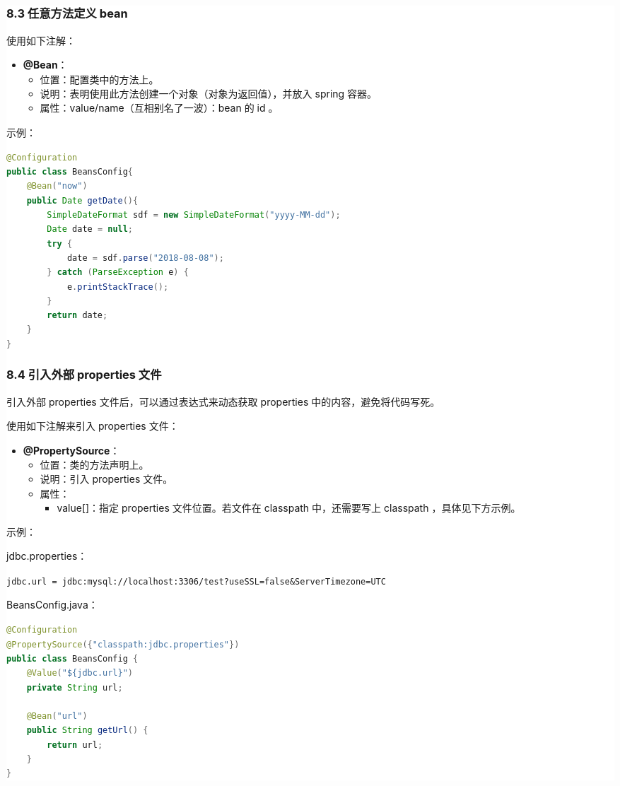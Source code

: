 ### 8.3 任意方法定义 bean

使用如下注解：

- **@Bean**：
  - 位置：配置类中的方法上。
  - 说明：表明使用此方法创建一个对象（对象为返回值），并放入 spring 容器。
  - 属性：value/name（互相别名了一波）：bean 的 id 。

示例：

```java
@Configuration
public class BeansConfig{
    @Bean("now")
    public Date getDate(){
        SimpleDateFormat sdf = new SimpleDateFormat("yyyy-MM-dd");
        Date date = null;
        try {
            date = sdf.parse("2018-08-08");
        } catch (ParseException e) {
            e.printStackTrace();
        }
        return date;
    }
}
```

### 8.4 引入外部 properties 文件

引入外部 properties 文件后，可以通过表达式来动态获取 properties 中的内容，避免将代码写死。

使用如下注解来引入 properties 文件：

- **@PropertySource**：
  - 位置：类的方法声明上。
  - 说明：引入 properties 文件。
  - 属性：
    - value[]：指定 properties 文件位置。若文件在 classpath 中，还需要写上 classpath ，具体见下方示例。

示例：

jdbc.properties：

```properties
jdbc.url = jdbc:mysql://localhost:3306/test?useSSL=false&ServerTimezone=UTC
```

BeansConfig.java：

```java
@Configuration
@PropertySource({"classpath:jdbc.properties"})
public class BeansConfig {
    @Value("${jdbc.url}")
    private String url;

    @Bean("url")
    public String getUrl() {
        return url;
    }
}
```
